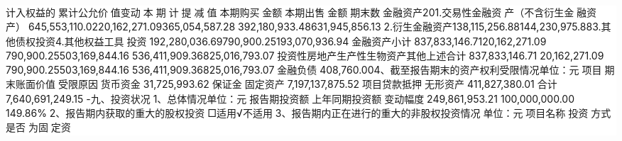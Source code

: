 计入权益的
累计公允价
值变动
本
期
计
提
减
值
本期购买
金额
本期出售
金额
期末数
金融资产201.交易性金融资
产（不含衍生金
融资产）
645,553,110.0220,162,271.09365,054,587.28
392,180,933.48631,945,856.13
2.衍生金融资产138,115,256.88144,230,975.883.其他债权投资4.其他权益工具
投资
192,280,036.69790,900.25193,070,936.94
金融资产小计
837,833,146.7120,162,271.09
790,900.25503,169,844.16
536,411,909.36825,016,793.07
投资性房地产生产性生物资产其他上述合计
837,833,146.71
20,162,271.09
790,900.25503,169,844.16
536,411,909.36825,016,793.07
金融负债
408,760.004、截至报告期末的资产权利受限情况单位：元
项目
期末账面价值
受限原因
货币资金
31,725,993.62
保证金
固定资产
7,197,137,875.52
项目贷款抵押
无形资产
411,827,380.01
合计
7,640,691,249.15
-九、投资状况
1、总体情况单位：元
报告期投资额
上年同期投资额
变动幅度
249,861,953.21
100,000,000.00
149.86%
2、报告期内获取的重大的股权投资
□适用√不适用
3、报告期内正在进行的重大的非股权投资情况
单位：元
项目名称
投资
方式
是否
为固
定资